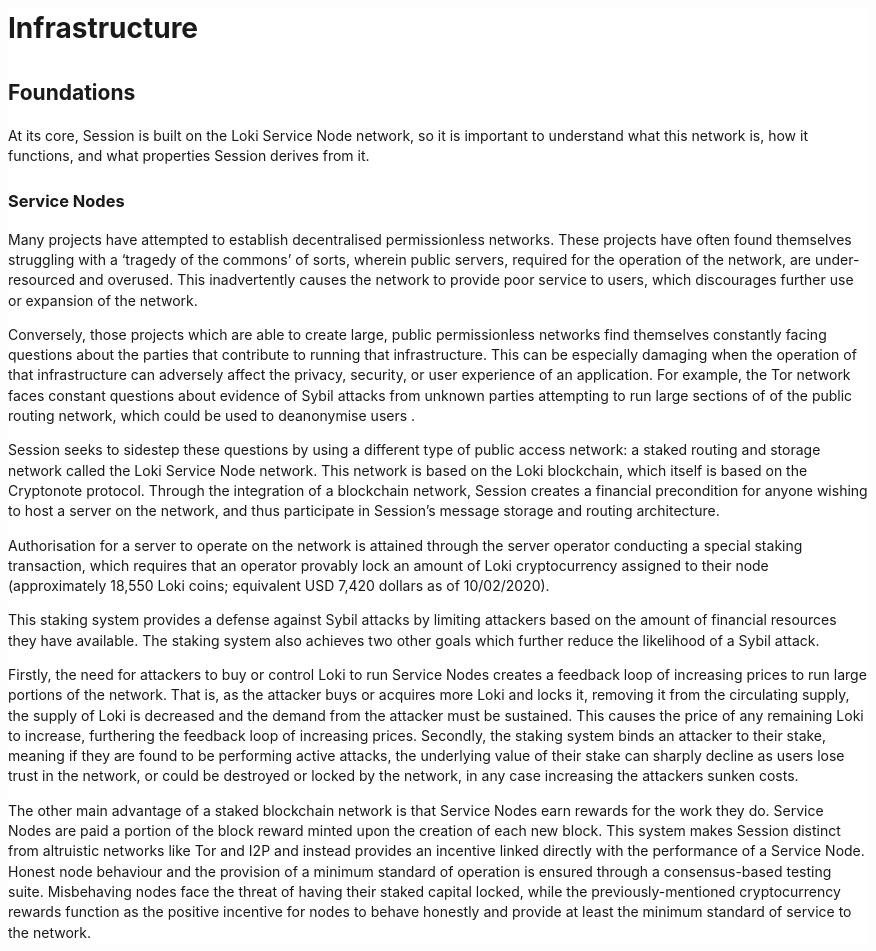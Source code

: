 # Infrastructure

## Foundations

At its core, Session is built on the Loki Service Node network, so it is important to understand what this network is, how it functions, and what properties Session derives from it.

### Service Nodes

Many projects have attempted to establish decentralised permissionless networks. These projects have often found themselves struggling with a ‘tragedy of the commons’ of sorts, wherein public servers, required for the operation of the network, are under-resourced and overused. This inadvertently causes the network to provide poor service to users, which discourages further use or expansion of the network. 

Conversely, those projects which are able to create large, public permissionless networks find themselves constantly facing questions about the parties that contribute to running that infrastructure. This can be especially damaging when the operation of that infrastructure can adversely affect the privacy, security, or user experience of an application. For example, the Tor network faces constant questions about evidence of Sybil attacks from unknown parties attempting to run large sections of of the public routing network, which could be used to deanonymise users .  

Session seeks to sidestep these questions by using a different type of public access network: a staked routing and storage network called the Loki Service Node network. This network is based on the Loki blockchain, which itself is based on the Cryptonote protocol. Through the integration of a blockchain network, Session creates a financial precondition for anyone wishing to host a server on the network, and thus participate in Session’s message storage and routing architecture. 

Authorisation for a server to operate on the network is attained through the server operator conducting a special staking transaction, which requires that an operator provably lock an amount of Loki cryptocurrency assigned to their node (approximately 18,550 Loki coins; equivalent USD 7,420 dollars as of 10/02/2020). 

This staking system provides a defense against Sybil attacks by limiting attackers based on the amount of financial resources they have available. The staking system also achieves two other goals which further reduce the likelihood of a Sybil attack.

Firstly, the need for attackers to buy or control Loki to run Service Nodes creates a feedback loop of increasing prices to run large portions of the network. That is, as the attacker buys or acquires more Loki and locks it, removing it from the circulating supply, the supply of Loki is decreased and the demand from the attacker must be sustained. This causes the price of any remaining Loki to increase, furthering the feedback loop of increasing prices. Secondly, the staking system binds an attacker to their stake, meaning if they are found to be performing active attacks, the underlying value of their stake can sharply decline as users lose trust in the network, or could be destroyed or locked by the network, in any case increasing the attackers sunken costs. 

The other main advantage of a staked blockchain network is that Service Nodes earn rewards for the work they do. Service Nodes are paid a portion of the block reward minted upon the creation of each new block. This system makes Session distinct from altruistic networks like Tor and I2P and instead provides an incentive linked directly with the performance of a Service Node. Honest node behaviour and the provision of a minimum standard of operation is ensured through a consensus-based testing suite. Misbehaving nodes face the threat of having their staked capital locked, while the previously-mentioned cryptocurrency rewards function as the positive incentive for nodes to behave honestly and provide at least the minimum standard of service to the network. 
